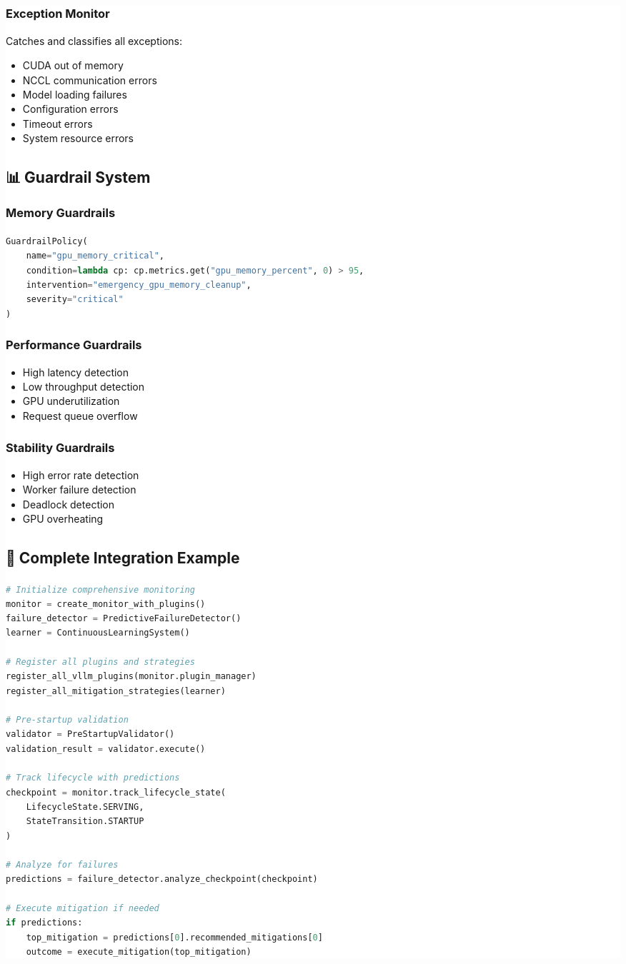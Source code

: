### Exception Monitor
Catches and classifies all exceptions:
- CUDA out of memory
- NCCL communication errors
- Model loading failures
- Configuration errors
- Timeout errors
- System resource errors

## 📊 Guardrail System

### Memory Guardrails
```python
GuardrailPolicy(
    name="gpu_memory_critical",
    condition=lambda cp: cp.metrics.get("gpu_memory_percent", 0) > 95,
    intervention="emergency_gpu_memory_cleanup",
    severity="critical"
)
```

### Performance Guardrails
- High latency detection
- Low throughput detection
- GPU underutilization
- Request queue overflow

### Stability Guardrails
- High error rate detection
- Worker failure detection
- Deadlock detection
- GPU overheating

## 🚀 Complete Integration Example

```python
# Initialize comprehensive monitoring
monitor = create_monitor_with_plugins()
failure_detector = PredictiveFailureDetector()
learner = ContinuousLearningSystem()

# Register all plugins and strategies
register_all_vllm_plugins(monitor.plugin_manager)
register_all_mitigation_strategies(learner)

# Pre-startup validation
validator = PreStartupValidator()
validation_result = validator.execute()

# Track lifecycle with predictions
checkpoint = monitor.track_lifecycle_state(
    LifecycleState.SERVING,
    StateTransition.STARTUP
)

# Analyze for failures
predictions = failure_detector.analyze_checkpoint(checkpoint)

# Execute mitigation if needed
if predictions:
    top_mitigation = predictions[0].recommended_mitigations[0]
    outcome = execute_mitigation(top_mitigation)
```